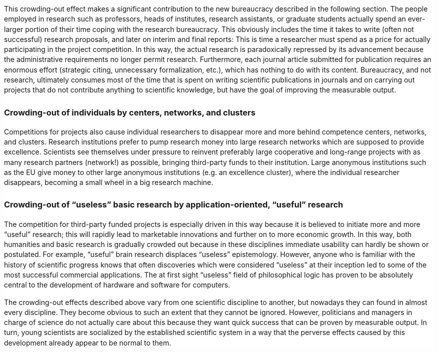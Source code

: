 This crowding-out effect makes a significant contribution to the new
bureaucracy described in the following section. The people employed in
research such as professors, heads of institutes, research assistants, or
graduate students actually spend an ever-larger portion of their time
coping with the research bureaucracy. This obviously includes the time
it takes to write (often not successful) research proposals, and later
on interim and final reports: This is time a researcher must spend as a
price for actually participating in the project competition. In this
way, the actual research is paradoxically repressed by its advancement
because the administrative requirements no longer permit research. Furthermore,
each journal article submitted for publication requires an enormous
effort (strategic citing, unnecessary formalization, etc.), which has
nothing to do with its content. Bureaucracy, and not research, ultimately
consumes most of the time that is spent on writing scientific
publications in journals and on carrying out projects that do not
contribute anything to scientific knowledge, but have the goal of
improving the measurable output.

### Crowding-out of individuals by centers, networks, and clusters

Competitions for projects also cause individual researchers to disappear
more and more behind competence centers, networks, and clusters. Research
institutions prefer to pump research money into large research networks
which are supposed to provide excellence. Scientists see themselves
under pressure to reinvent preferably large cooperative and long-range
projects with as many research partners (network!) as possible,
bringing third-party funds to their institution. Large anonymous
institutions such as the EU give money to other large anonymous
institutions (e.g. an excellence cluster), where the individual
researcher disappears, becoming a small wheel in a big research
machine.

### Crowding-out of “useless” basic research by application-oriented, “useful” research

The competition for third-party funded projects is especially driven in
this way because it is believed to initiate more and more “useful”
research; this will rapidly lead to marketable innovations and further
on to more economic growth. In this way, both humanities and basic
research is gradually crowded out because in these disciplines immediate
usability can hardly be shown or postulated. For example, “useful” brain
research displaces “useless” epistemology. However, anyone who is
familiar with the history of scientific progress knows that often
discoveries which were considered “useless” at their inception led to some
of the most successful commercial applications. The at first sight “useless” field
of philosophical logic has proven to be absolutely central to the
development of hardware and software for computers.

The crowding-out effects described above vary from one scientific
discipline to another, but nowadays they can found in almost every
discipline. They become obvious to such an extent that they cannot be
ignored. However, politicians and managers in charge of science do not
actually care about this because they want quick success that can be
proven by measurable output. In turn, young scientists are socialized by the
established scientific system in a way that the perverse effects caused
by this development already appear to be normal to them.
